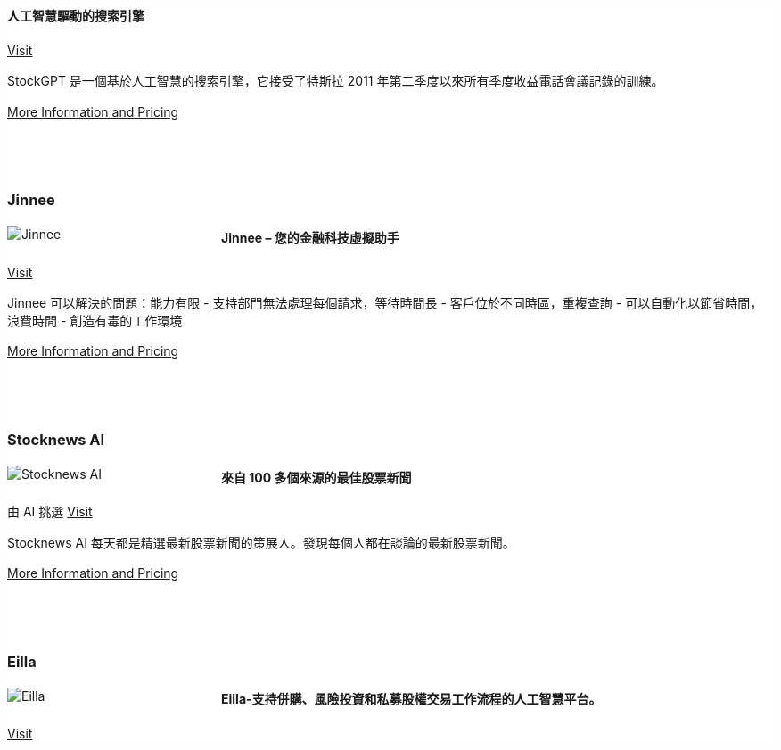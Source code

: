 #### 人工智慧驅動的搜索引擎
[Visit](https://www.thataicollection.com/redirect/stockgpt?utm_source=aicollection&utm_medium=github&utm_campaign=aicollection)

StockGPT 是一個基於人工智慧的搜索引擎，它接受了特斯拉 2011 年第二季度以來所有季度收益電話會議記錄的訓練。

[More Information and Pricing](https://www.thataicollection.com/zh-CN/application/stockgpt?utm_source=aicollection&utm_medium=github&utm_campaign=aicollection)

<br />

<br />


### Jinnee
<img align="left" width="240" src="https://aicollection.s3.amazonaws.com/screenshots/screenshot-jinnee.webp" alt="Jinnee">

#### Jinnee – 您的金融科技虛擬助手
[Visit](https://www.thataicollection.com/redirect/jinnee?utm_source=aicollection&utm_medium=github&utm_campaign=aicollection)

Jinnee 可以解決的問題：能力有限 - 支持部門無法處理每個請求，等待時間長 - 客戶位於不同時區，重複查詢 - 可以自動化以節省時間，浪費時間 - 創造有毒的工作環境

[More Information and Pricing](https://www.thataicollection.com/zh-CN/application/jinnee?utm_source=aicollection&utm_medium=github&utm_campaign=aicollection)

<br />

<br />


### Stocknews AI
<img align="left" width="240" src="https://aicollection.s3.amazonaws.com/screenshots/screenshot-stocknews-ai.webp" alt="Stocknews AI">

#### 來自 100 多個來源的最佳股票新聞
由 AI 挑選
[Visit](https://www.thataicollection.com/redirect/stocknews-ai?utm_source=aicollection&utm_medium=github&utm_campaign=aicollection)

Stocknews AI 每天都是精選最新股票新聞的策展人。發現每個人都在談論的最新股票新聞。

[More Information and Pricing](https://www.thataicollection.com/zh-CN/application/stocknews-ai?utm_source=aicollection&utm_medium=github&utm_campaign=aicollection)

<br />

<br />


### Eilla
<img align="left" width="240" src="https://aicollection.s3.amazonaws.com/screenshots/screenshot-eilla.webp" alt="Eilla">

#### Eilla-支持併購、風險投資和私募股權交易工作流程的人工智慧平台。
[Visit](https://www.thataicollection.com/redirect/eilla?utm_source=aicollection&utm_medium=github&utm_campaign=aicollection)

